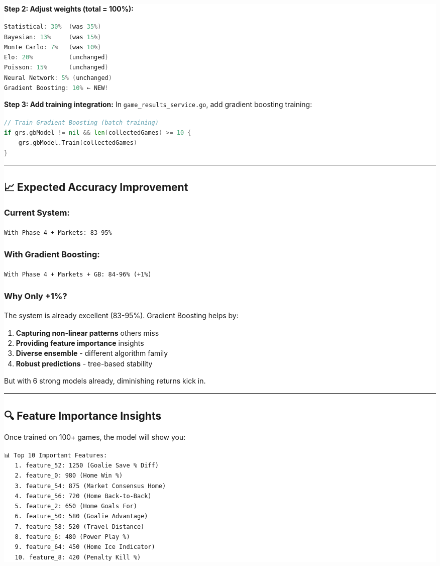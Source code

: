 ```go
```

**Step 2: Adjust weights (total = 100%):**
```go
Statistical: 30%  (was 35%)
Bayesian: 13%     (was 15%)
Monte Carlo: 7%   (was 10%)
Elo: 20%          (unchanged)
Poisson: 15%      (unchanged)
Neural Network: 5% (unchanged)
Gradient Boosting: 10% ← NEW!
```

**Step 3: Add training integration:**
In `game_results_service.go`, add gradient boosting training:
```go
// Train Gradient Boosting (batch training)
if grs.gbModel != nil && len(collectedGames) >= 10 {
    grs.gbModel.Train(collectedGames)
}
```

---

## 📈 **Expected Accuracy Improvement**

### **Current System:**
```
With Phase 4 + Markets: 83-95%
```

### **With Gradient Boosting:**
```
With Phase 4 + Markets + GB: 84-96% (+1%)
```

### **Why Only +1%?**

The system is already excellent (83-95%). Gradient Boosting helps by:
1. **Capturing non-linear patterns** others miss
2. **Providing feature importance** insights
3. **Diverse ensemble** - different algorithm family
4. **Robust predictions** - tree-based stability

But with 6 strong models already, diminishing returns kick in.

---

## 🔍 **Feature Importance Insights**

Once trained on 100+ games, the model will show you:

```
📊 Top 10 Important Features:
   1. feature_52: 1250 (Goalie Save % Diff)
   2. feature_0: 980 (Home Win %)
   3. feature_54: 875 (Market Consensus Home)
   4. feature_56: 720 (Home Back-to-Back)
   5. feature_2: 650 (Home Goals For)
   6. feature_50: 580 (Goalie Advantage)
   7. feature_58: 520 (Travel Distance)
   8. feature_6: 480 (Power Play %)
   9. feature_64: 450 (Home Ice Indicator)
   10. feature_8: 420 (Penalty Kill %)
```
